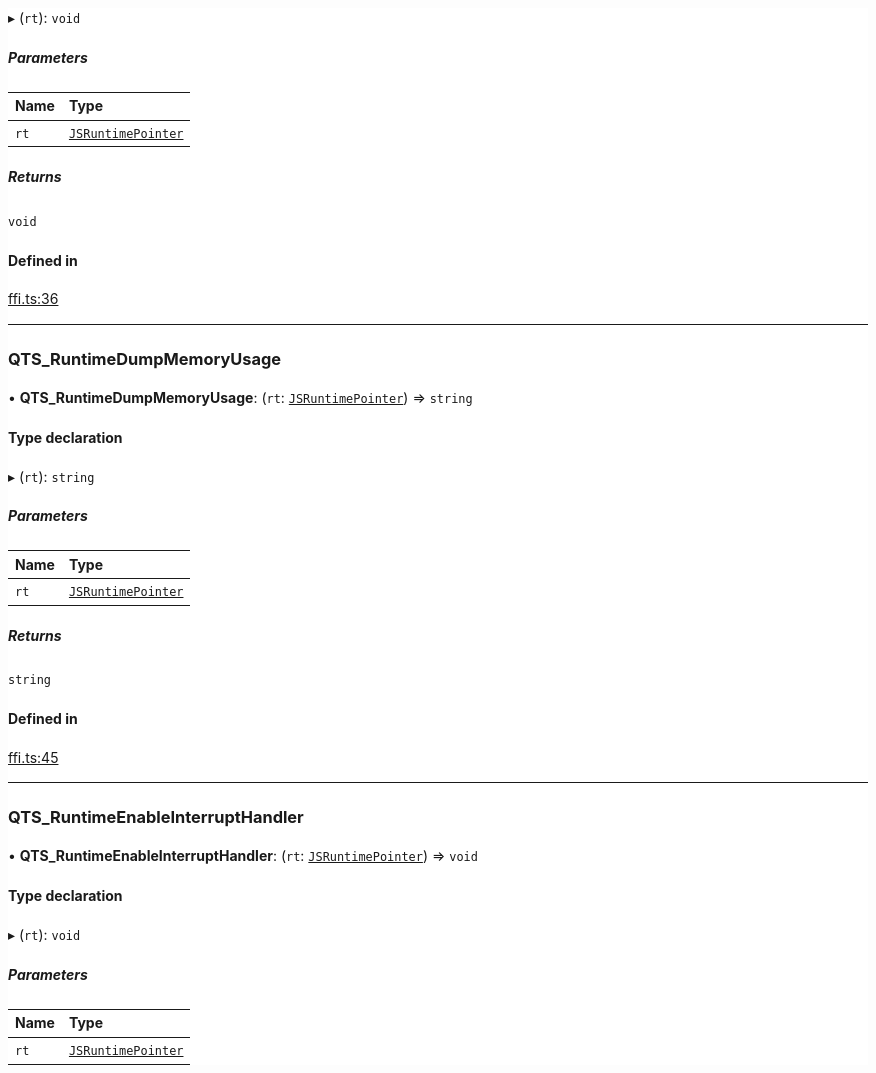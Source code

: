 ▸ (`rt`): `void`

##### Parameters

| Name | Type |
| :------ | :------ |
| `rt` | [`JSRuntimePointer`](../modules/ffi_types.md#jsruntimepointer) |

##### Returns

`void`

#### Defined in

[ffi.ts:36](https://github.com/justjake/quickjs-emscripten/blob/master/ts/ffi.ts#L36)

___

### QTS\_RuntimeDumpMemoryUsage

• **QTS\_RuntimeDumpMemoryUsage**: (`rt`: [`JSRuntimePointer`](../modules/ffi_types.md#jsruntimepointer)) => `string`

#### Type declaration

▸ (`rt`): `string`

##### Parameters

| Name | Type |
| :------ | :------ |
| `rt` | [`JSRuntimePointer`](../modules/ffi_types.md#jsruntimepointer) |

##### Returns

`string`

#### Defined in

[ffi.ts:45](https://github.com/justjake/quickjs-emscripten/blob/master/ts/ffi.ts#L45)

___

### QTS\_RuntimeEnableInterruptHandler

• **QTS\_RuntimeEnableInterruptHandler**: (`rt`: [`JSRuntimePointer`](../modules/ffi_types.md#jsruntimepointer)) => `void`

#### Type declaration

▸ (`rt`): `void`

##### Parameters

| Name | Type |
| :------ | :------ |
| `rt` | [`JSRuntimePointer`](../modules/ffi_types.md#jsruntimepointer) |
